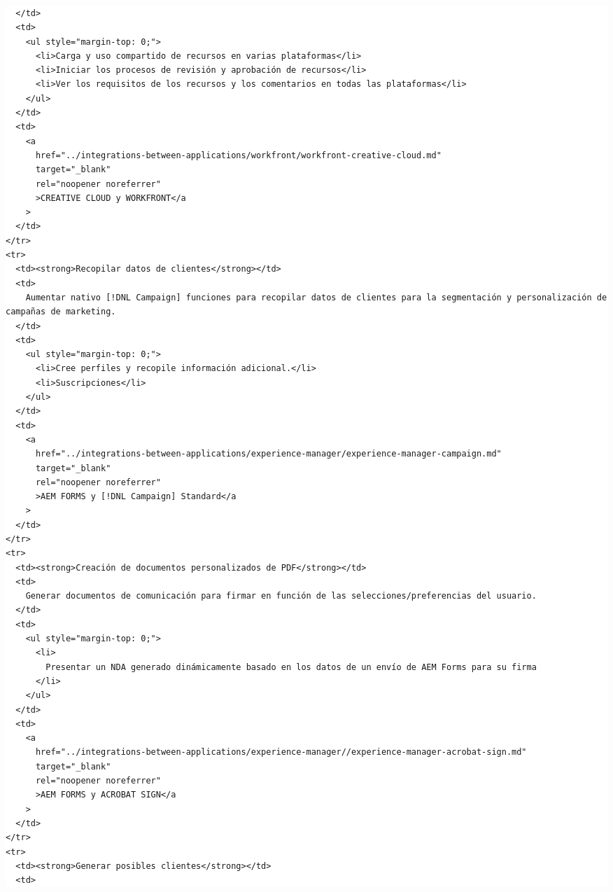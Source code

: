       </td>
      <td>
        <ul style="margin-top: 0;">
          <li>Carga y uso compartido de recursos en varias plataformas</li>
          <li>Iniciar los procesos de revisión y aprobación de recursos</li>
          <li>Ver los requisitos de los recursos y los comentarios en todas las plataformas</li>
        </ul>
      </td>
      <td>
        <a
          href="../integrations-between-applications/workfront/workfront-creative-cloud.md"
          target="_blank"
          rel="noopener noreferrer"
          >CREATIVE CLOUD y WORKFRONT</a
        >
      </td>
    </tr>
    <tr>
      <td><strong>Recopilar datos de clientes</strong></td>
      <td>
        Aumentar nativo [!DNL Campaign] funciones para recopilar datos de clientes para la segmentación y personalización de campañas de marketing.
      </td>
      <td>
        <ul style="margin-top: 0;">
          <li>Cree perfiles y recopile información adicional.</li>
          <li>Suscripciones</li>
        </ul>
      </td>
      <td>
        <a
          href="../integrations-between-applications/experience-manager/experience-manager-campaign.md"
          target="_blank"
          rel="noopener noreferrer"
          >AEM FORMS y [!DNL Campaign] Standard</a
        >
      </td>
    </tr>
    <tr>
      <td><strong>Creación de documentos personalizados de PDF</strong></td>
      <td>
        Generar documentos de comunicación para firmar en función de las selecciones/preferencias del usuario.
      </td>
      <td>
        <ul style="margin-top: 0;">
          <li>
            Presentar un NDA generado dinámicamente basado en los datos de un envío de AEM Forms para su firma
          </li>
        </ul>
      </td>
      <td>
        <a
          href="../integrations-between-applications/experience-manager//experience-manager-acrobat-sign.md"
          target="_blank"
          rel="noopener noreferrer"
          >AEM FORMS y ACROBAT SIGN</a
        >
      </td>
    </tr>
    <tr>
      <td><strong>Generar posibles clientes</strong></td>
      <td>
